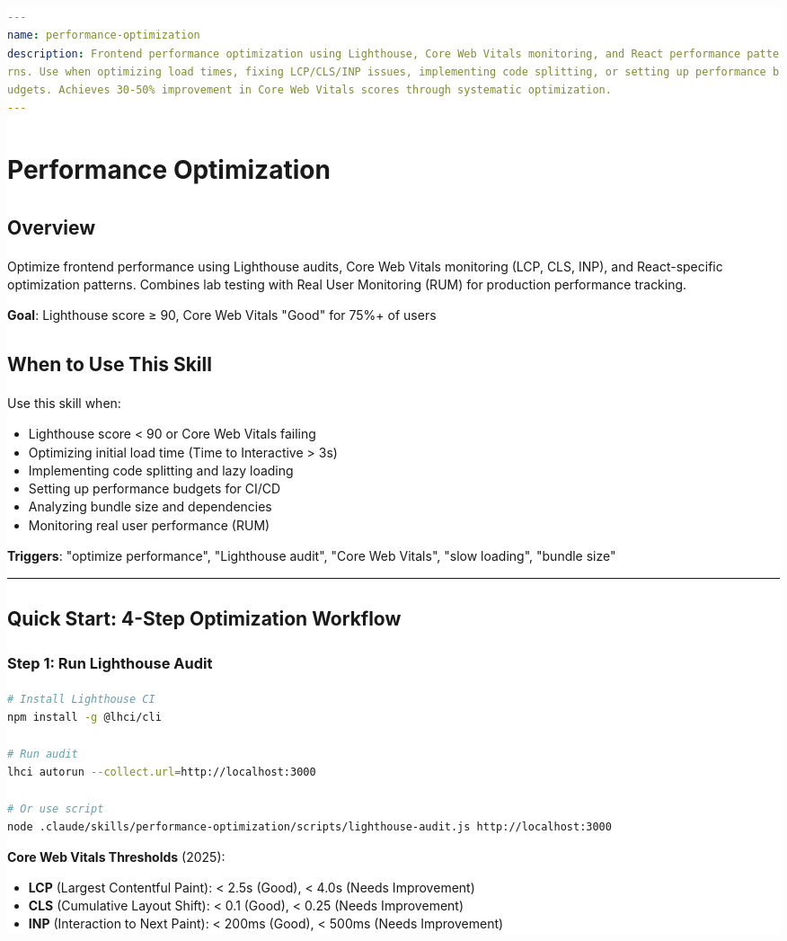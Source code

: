 ```yaml
---
name: performance-optimization
description: Frontend performance optimization using Lighthouse, Core Web Vitals monitoring, and React performance patterns. Use when optimizing load times, fixing LCP/CLS/INP issues, implementing code splitting, or setting up performance budgets. Achieves 30-50% improvement in Core Web Vitals scores through systematic optimization.
---
```


# Performance Optimization

## Overview

Optimize frontend performance using Lighthouse audits, Core Web Vitals monitoring (LCP, CLS, INP), and React-specific optimization patterns. Combines lab testing with Real User Monitoring (RUM) for production performance tracking.

**Goal**: Lighthouse score ≥ 90, Core Web Vitals "Good" for 75%+ of users

## When to Use This Skill

Use this skill when:
- Lighthouse score < 90 or Core Web Vitals failing
- Optimizing initial load time (Time to Interactive > 3s)
- Implementing code splitting and lazy loading
- Setting up performance budgets for CI/CD
- Analyzing bundle size and dependencies
- Monitoring real user performance (RUM)

**Triggers**: "optimize performance", "Lighthouse audit", "Core Web Vitals", "slow loading", "bundle size"

---

## Quick Start: 4-Step Optimization Workflow

### Step 1: Run Lighthouse Audit

```bash
# Install Lighthouse CI
npm install -g @lhci/cli

# Run audit
lhci autorun --collect.url=http://localhost:3000

# Or use script
node .claude/skills/performance-optimization/scripts/lighthouse-audit.js http://localhost:3000
```

**Core Web Vitals Thresholds** (2025):
- **LCP** (Largest Contentful Paint): < 2.5s (Good), < 4.0s (Needs Improvement)
- **CLS** (Cumulative Layout Shift): < 0.1 (Good), < 0.25 (Needs Improvement)
- **INP** (Interaction to Next Paint): < 200ms (Good), < 500ms (Needs Improvement)
